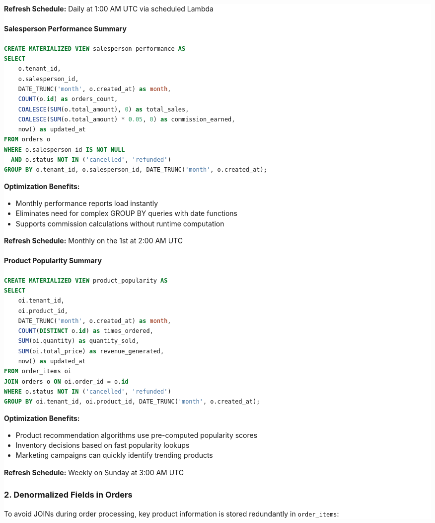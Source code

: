 **Refresh Schedule:** Daily at 1:00 AM UTC via scheduled Lambda

#### Salesperson Performance Summary
```sql
CREATE MATERIALIZED VIEW salesperson_performance AS
SELECT 
    o.tenant_id,
    o.salesperson_id,
    DATE_TRUNC('month', o.created_at) as month,
    COUNT(o.id) as orders_count,
    COALESCE(SUM(o.total_amount), 0) as total_sales,
    COALESCE(SUM(o.total_amount) * 0.05, 0) as commission_earned,
    now() as updated_at
FROM orders o
WHERE o.salesperson_id IS NOT NULL
  AND o.status NOT IN ('cancelled', 'refunded')
GROUP BY o.tenant_id, o.salesperson_id, DATE_TRUNC('month', o.created_at);
```

**Optimization Benefits:**
- Monthly performance reports load instantly
- Eliminates need for complex GROUP BY queries with date functions
- Supports commission calculations without runtime computation

**Refresh Schedule:** Monthly on the 1st at 2:00 AM UTC

#### Product Popularity Summary
```sql
CREATE MATERIALIZED VIEW product_popularity AS
SELECT 
    oi.tenant_id,
    oi.product_id,
    DATE_TRUNC('month', o.created_at) as month,
    COUNT(DISTINCT o.id) as times_ordered,
    SUM(oi.quantity) as quantity_sold,
    SUM(oi.total_price) as revenue_generated,
    now() as updated_at
FROM order_items oi
JOIN orders o ON oi.order_id = o.id
WHERE o.status NOT IN ('cancelled', 'refunded')
GROUP BY oi.tenant_id, oi.product_id, DATE_TRUNC('month', o.created_at);
```

**Optimization Benefits:**
- Product recommendation algorithms use pre-computed popularity scores
- Inventory decisions based on fast popularity lookups
- Marketing campaigns can quickly identify trending products

**Refresh Schedule:** Weekly on Sunday at 3:00 AM UTC

### 2. Denormalized Fields in Orders

To avoid JOINs during order processing, key product information is stored redundantly in `order_items`:
